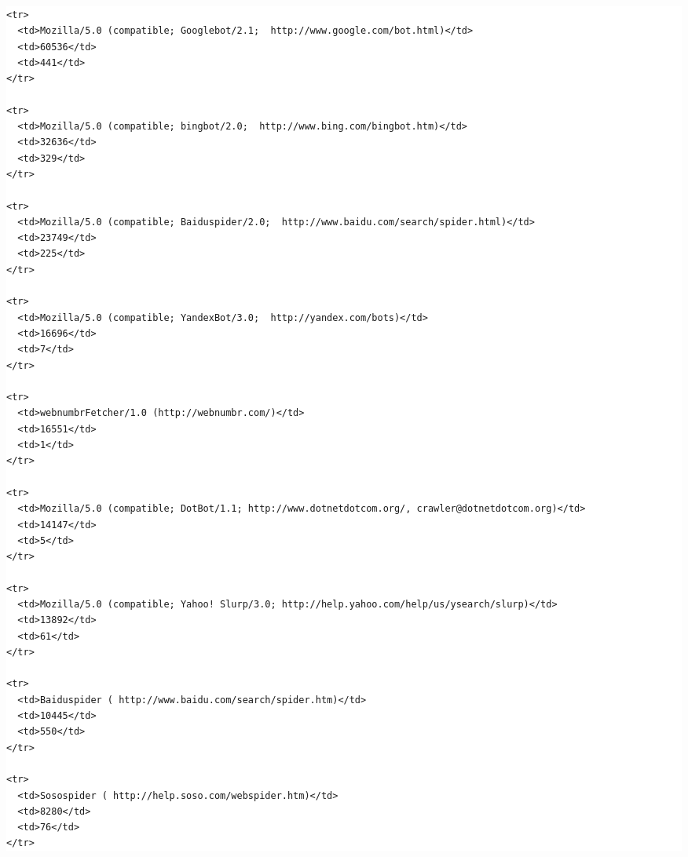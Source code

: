     <tr>
      <td>Mozilla/5.0 (compatible; Googlebot/2.1;  http://www.google.com/bot.html)</td>
      <td>60536</td>
      <td>441</td>
    </tr>

    <tr>
      <td>Mozilla/5.0 (compatible; bingbot/2.0;  http://www.bing.com/bingbot.htm)</td>
      <td>32636</td>
      <td>329</td>
    </tr>

    <tr>
      <td>Mozilla/5.0 (compatible; Baiduspider/2.0;  http://www.baidu.com/search/spider.html)</td>
      <td>23749</td>
      <td>225</td>
    </tr>

    <tr>
      <td>Mozilla/5.0 (compatible; YandexBot/3.0;  http://yandex.com/bots)</td>
      <td>16696</td>
      <td>7</td>
    </tr>

    <tr>
      <td>webnumbrFetcher/1.0 (http://webnumbr.com/)</td>
      <td>16551</td>
      <td>1</td>
    </tr>

    <tr>
      <td>Mozilla/5.0 (compatible; DotBot/1.1; http://www.dotnetdotcom.org/, crawler@dotnetdotcom.org)</td>
      <td>14147</td>
      <td>5</td>
    </tr>

    <tr>
      <td>Mozilla/5.0 (compatible; Yahoo! Slurp/3.0; http://help.yahoo.com/help/us/ysearch/slurp)</td>
      <td>13892</td>
      <td>61</td>
    </tr>

    <tr>
      <td>Baiduspider ( http://www.baidu.com/search/spider.htm)</td>
      <td>10445</td>
      <td>550</td>
    </tr>

    <tr>
      <td>Sosospider ( http://help.soso.com/webspider.htm)</td>
      <td>8280</td>
      <td>76</td>
    </tr>
